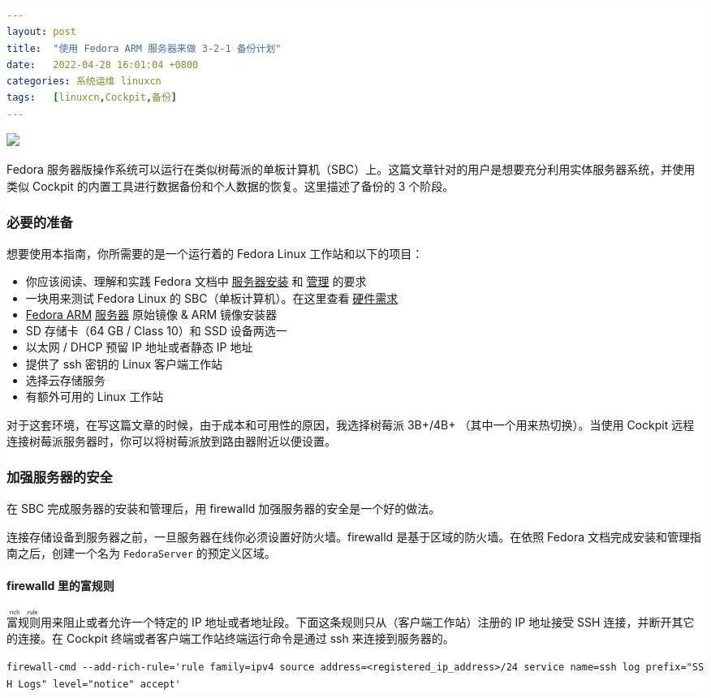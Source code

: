 ```yaml
---
layout: post
title:	"使用 Fedora ARM 服务器来做 3-2-1 备份计划"
date:	2022-04-28 16:01:04 +0800 
categories:	系统运维 linuxcn 
tags:	[linuxcn,Cockpit,备份]
---
```



![](/Asserts/Images//attachment/album/202204/28/160106isue6ya6hhlwy7wq.jpg)


Fedora 服务器版操作系统可以运行在类似树莓派的单板计算机（SBC）上。这篇文章针对的用户是想要充分利用实体服务器系统，并使用类似 Cockpit 的内置工具进行数据备份和个人数据的恢复。这里描述了备份的 3 个阶段。


### 必要的准备


想要使用本指南，你所需要的是一个运行着的 Fedora Linux 工作站和以下的项目：


* 你应该阅读、理解和实践 Fedora 文档中 [服务器安装](https://docs.fedoraproject.org/en-US/fedora-server/server-installation-sbc/) 和 [管理](https://docs.fedoraproject.org/en-US/fedora-server/sysadmin-postinstall/) 的要求
* 一块用来测试 Fedora Linux 的 SBC（单板计算机）。在这里查看 [硬件需求](https://docs.fedoraproject.org/en-US/quick-docs/raspberry-pi/)
* [Fedora ARM](https://arm.fedoraproject.org/) [服务器](https://arm.fedoraproject.org/) 原始镜像 & ARM 镜像安装器
* SD 存储卡（64 GB / Class 10）和 SSD 设备两选一
* 以太网 / DHCP 预留 IP 地址或者静态 IP 地址
* 提供了 ssh 密钥的 Linux 客户端工作站
* 选择云存储服务
* 有额外可用的 Linux 工作站


对于这套环境，在写这篇文章的时候，由于成本和可用性的原因，我选择树莓派 3B+/4B+ （其中一个用来热切换）。当使用 Cockpit 远程连接树莓派服务器时，你可以将树莓派放到路由器附近以便设置。


### 加强服务器的安全


在 SBC 完成服务器的安装和管理后，用 firewalld 加强服务器的安全是一个好的做法。


连接存储设备到服务器之前，一旦服务器在线你必须设置好防火墙。firewalld 是基于区域的防火墙。在依照 Fedora 文档完成安装和管理指南之后，创建一个名为 `FedoraServer` 的预定义区域。


#### firewalld 里的富规则


<ruby> 富规则 <rt>  rich rule </rt></ruby>用来阻止或者允许一个特定的 IP 地址或者地址段。下面这条规则只从（客户端工作站）注册的 IP 地址接受 SSH 连接，并断开其它的连接。在 Cockpit 终端或者客户端工作站终端运行命令是通过 ssh 来连接到服务器的。



```
firewall-cmd --add-rich-rule='rule family=ipv4 source address=<registered_ip_address>/24 service name=ssh log prefix="SSH Logs" level="notice" accept'

```
